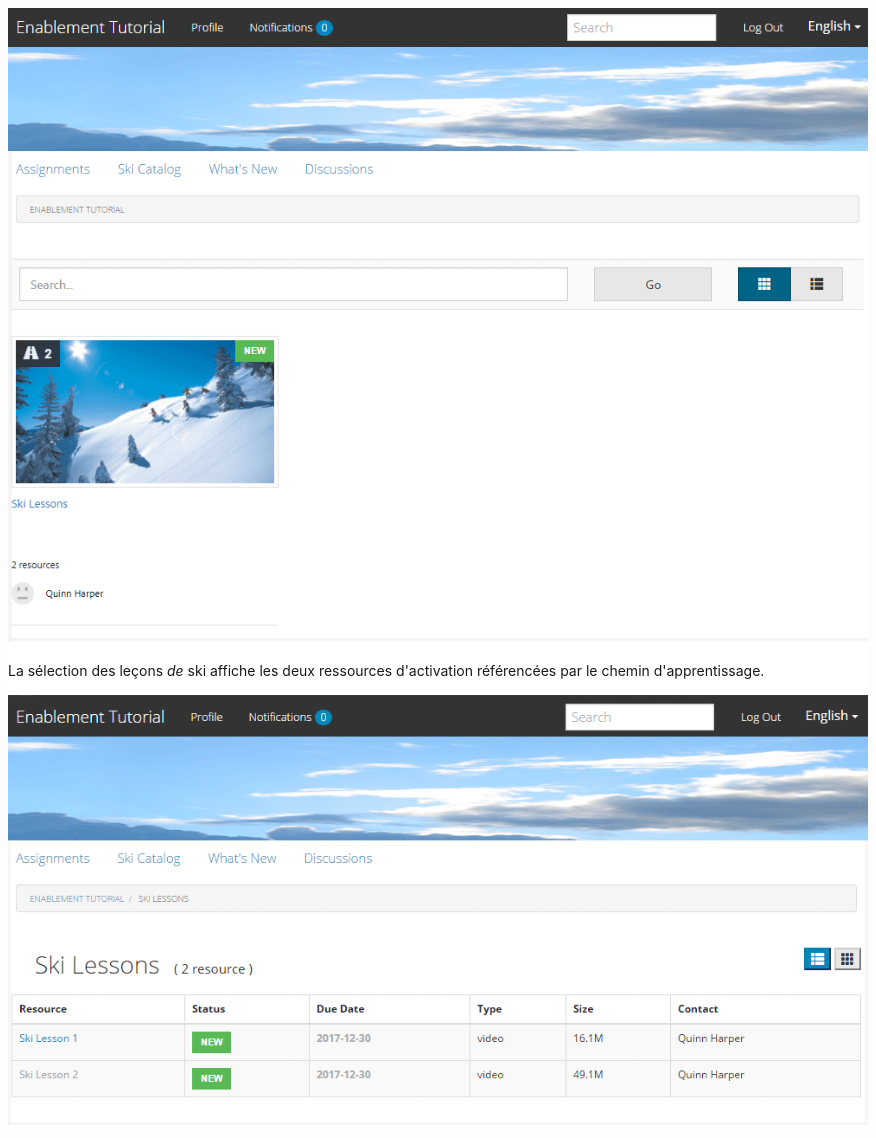 ![chlimage_1-435](assets/chlimage_1-435.png)

La sélection des leçons *de* ski affiche les deux ressources d&#39;activation référencées par le chemin d&#39;apprentissage.

![chlimage_1-436](assets/chlimage_1-436.png)
